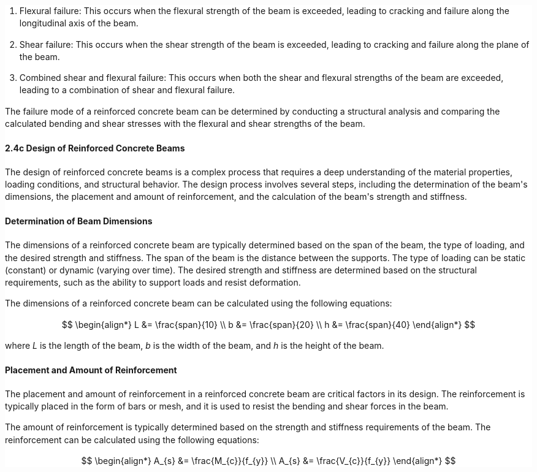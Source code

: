 1. Flexural failure: This occurs when the flexural strength of the beam is exceeded, leading to cracking and failure along the longitudinal axis of the beam.

2. Shear failure: This occurs when the shear strength of the beam is exceeded, leading to cracking and failure along the plane of the beam.

3. Combined shear and flexural failure: This occurs when both the shear and flexural strengths of the beam are exceeded, leading to a combination of shear and flexural failure.

The failure mode of a reinforced concrete beam can be determined by conducting a structural analysis and comparing the calculated bending and shear stresses with the flexural and shear strengths of the beam.

#### 2.4c Design of Reinforced Concrete Beams

The design of reinforced concrete beams is a complex process that requires a deep understanding of the material properties, loading conditions, and structural behavior. The design process involves several steps, including the determination of the beam's dimensions, the placement and amount of reinforcement, and the calculation of the beam's strength and stiffness.

#### Determination of Beam Dimensions

The dimensions of a reinforced concrete beam are typically determined based on the span of the beam, the type of loading, and the desired strength and stiffness. The span of the beam is the distance between the supports. The type of loading can be static (constant) or dynamic (varying over time). The desired strength and stiffness are determined based on the structural requirements, such as the ability to support loads and resist deformation.

The dimensions of a reinforced concrete beam can be calculated using the following equations:

$$
\begin{align*}
L &= \frac{span}{10} \\
b &= \frac{span}{20} \\
h &= \frac{span}{40}
\end{align*}
$$

where $L$ is the length of the beam, $b$ is the width of the beam, and $h$ is the height of the beam.

#### Placement and Amount of Reinforcement

The placement and amount of reinforcement in a reinforced concrete beam are critical factors in its design. The reinforcement is typically placed in the form of bars or mesh, and it is used to resist the bending and shear forces in the beam.

The amount of reinforcement is typically determined based on the strength and stiffness requirements of the beam. The reinforcement can be calculated using the following equations:

$$
\begin{align*}
A_{s} &= \frac{M_{c}}{f_{y}} \\
A_{s} &= \frac{V_{c}}{f_{y}}
\end{align*}
$$
